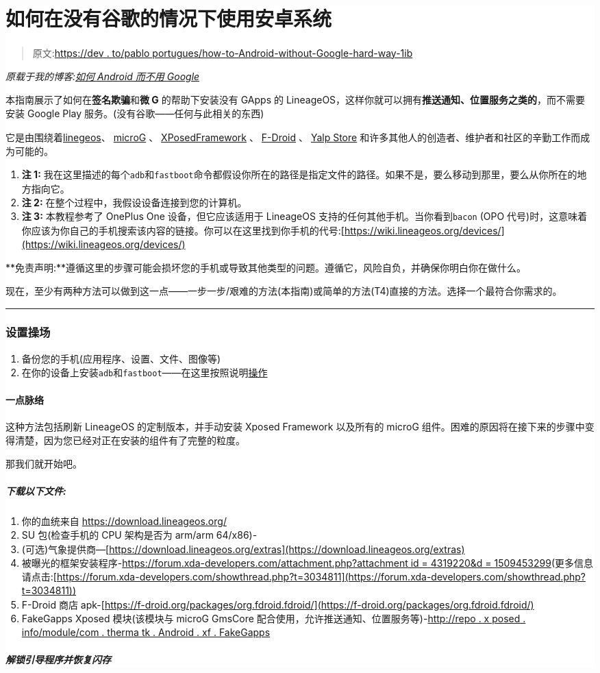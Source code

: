 # 如何在没有谷歌的情况下使用安卓系统

> 原文:[https://dev . to/pablo portugues/how-to-Android-without-Google-hard-way-1ib](https://dev.to/pabloportugues/how-to-android-without-google-hard-way-1ib)

*原载于我的博客:[如何 Android 而不用 Google](https://bytemybits.gitlab.io/post/2018-05-23-how-to-android-without-google-hard-way/)*

本指南展示了如何在**签名欺骗**和**微 G** 的帮助下安装没有 GApps 的 LineageOS，这样你就可以拥有**推送通知、位置服务之类的**，而不需要安装 Google Play 服务。(没有谷歌——任何与此相关的东西)

它是由围绕着[linegeos](https://lineageos.org/)、 [microG](https://microg.org/) 、 [XPosedFramework](http://repo.xposed.info/) 、 [F-Droid](https://f-droid.org/) 、 [Yalp Store](https://github.com/yeriomin/YalpStore) 和许多其他人的创造者、维护者和社区的辛勤工作而成为可能的。

1.  **注 1:** 我在这里描述的每个`adb`和`fastboot`命令都假设你所在的路径是指定文件的路径。如果不是，要么移动到那里，要么从你所在的地方指向它。
2.  **注 2:** 在整个过程中，我假设设备连接到您的计算机。
3.  **注 3:** 本教程参考了 OnePlus One 设备，但它应该适用于 LineageOS 支持的任何其他手机。当你看到`bacon` (OPO 代号)时，这意味着你应该为你自己的手机搜索该内容的链接。你可以在这里找到你手机的代号:[https://wiki.lineageos.org/devices/](https://wiki.lineageos.org/devices/)

**免责声明:**遵循这里的步骤可能会损坏您的手机或导致其他类型的问题。遵循它，风险自负，并确保你明白你在做什么。

现在，至少有两种方法可以做到这一点——一步一步/艰难的方法(本指南)或简单的方法(T4)直接的方法。选择一个最符合你需求的。

* * *

### 设置操场

1.  备份您的手机(应用程序、设置、文件、图像等)
2.  在你的设备上安装`adb`和`fastboot`——在这里按照说明[操作](https://wiki.lineageos.org/adb_fastboot_guide.html)

#### 一点脉络

这种方法包括刷新 LineageOS 的定制版本，并手动安装 Xposed Framework 以及所有的 microG 组件。困难的原因将在接下来的步骤中变得清楚，因为您已经对正在安装的组件有了完整的粒度。

那我们就开始吧。

##### 下载以下文件:

1.  你的血统来自 https://download.lineageos.org/
2.  SU 包(检查手机的 CPU 架构是否为 arm/arm 64/x86)-
3.  (可选)气象提供商—[https://download.lineageos.org/extras](https://download.lineageos.org/extras)
4.  被曝光的框架安装程序-[https://forum.xda-developers.com/attachment.php?attachment id = 4319220&d = 1509453299](https://forum.xda-developers.com/attachment.php?attachmentid=4319220&d=1509453299)(更多信息请点击:[https://forum.xda-developers.com/showthread.php?t=3034811](https://forum.xda-developers.com/showthread.php?t=3034811))
5.  F-Droid 商店 apk-[https://f-droid.org/packages/org.fdroid.fdroid/](https://f-droid.org/packages/org.fdroid.fdroid/)
6.  FakeGapps Xposed 模块(该模块与 microG GmsCore 配合使用，允许推送通知、位置服务等)-[http://repo . x posed . info/module/com . therma tk . Android . xf . FakeGapps](http://repo.xposed.info/module/com.thermatk.android.xf.fakegapps)

##### 解锁引导程序并恢复闪存
